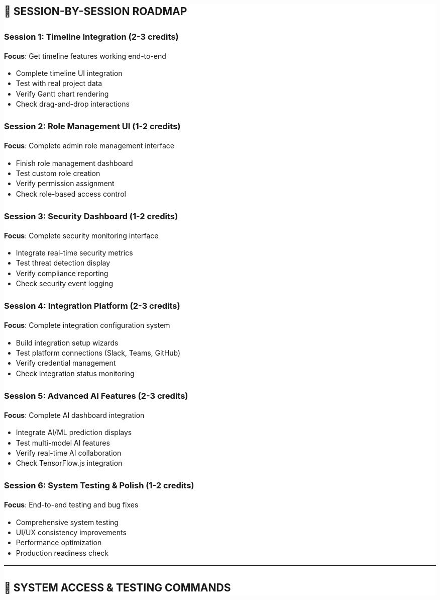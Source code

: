 
## 🔧 **SESSION-BY-SESSION ROADMAP**

### **Session 1: Timeline Integration** (2-3 credits)
**Focus**: Get timeline features working end-to-end
- Complete timeline UI integration
- Test with real project data
- Verify Gantt chart rendering
- Check drag-and-drop interactions

### **Session 2: Role Management UI** (1-2 credits)
**Focus**: Complete admin role management interface
- Finish role management dashboard
- Test custom role creation
- Verify permission assignment
- Check role-based access control

### **Session 3: Security Dashboard** (1-2 credits)  
**Focus**: Complete security monitoring interface
- Integrate real-time security metrics
- Test threat detection display
- Verify compliance reporting
- Check security event logging

### **Session 4: Integration Platform** (2-3 credits)
**Focus**: Complete integration configuration system
- Build integration setup wizards
- Test platform connections (Slack, Teams, GitHub)
- Verify credential management
- Check integration status monitoring

### **Session 5: Advanced AI Features** (2-3 credits)
**Focus**: Complete AI dashboard integration
- Integrate AI/ML prediction displays
- Test multi-model AI features
- Verify real-time AI collaboration
- Check TensorFlow.js integration

### **Session 6: System Testing & Polish** (1-2 credits)
**Focus**: End-to-end testing and bug fixes
- Comprehensive system testing
- UI/UX consistency improvements
- Performance optimization
- Production readiness check

---

## 🚀 **SYSTEM ACCESS & TESTING COMMANDS**
